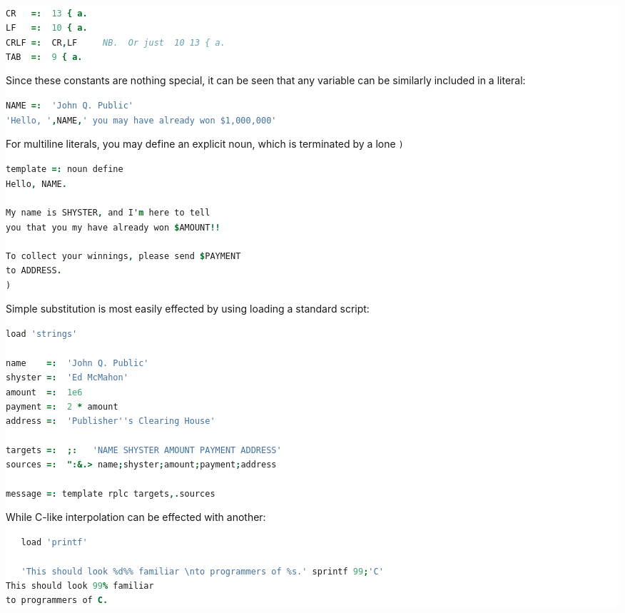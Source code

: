 
```j
CR   =:  13 { a.
LF   =:  10 { a.
CRLF =:  CR,LF     NB.  Or just  10 13 { a.
TAB  =:  9 { a.
```


Since these constants are nothing special, it can be seen that any variable can be similarly included in a literal:


```j
NAME =:  'John Q. Public'
'Hello, ',NAME,' you may have already won $1,000,000'
```


For multiline literals, you may define an explicit noun, which is terminated by a lone <code>)</code>


```j
template =: noun define
Hello, NAME.

My name is SHYSTER, and I'm here to tell
you that you my have already won $AMOUNT!!

To collect your winnings, please send $PAYMENT
to ADDRESS.
)
```


Simple substitution is most easily effected by using loading a standard script:


```j
load 'strings'

name    =:  'John Q. Public'
shyster =:  'Ed McMahon'
amount  =:  1e6
payment =:  2 * amount
address =:  'Publisher''s Clearing House'

targets =:  ;:   'NAME SHYSTER AMOUNT PAYMENT ADDRESS'
sources =:  ":&.> name;shyster;amount;payment;address

message =: template rplc targets,.sources
```


While C-like interpolation can be effected with another:


```j
   load 'printf'

   'This should look %d%% familiar \nto programmers of %s.' sprintf 99;'C'
This should look 99% familiar
to programmers of C.
```
